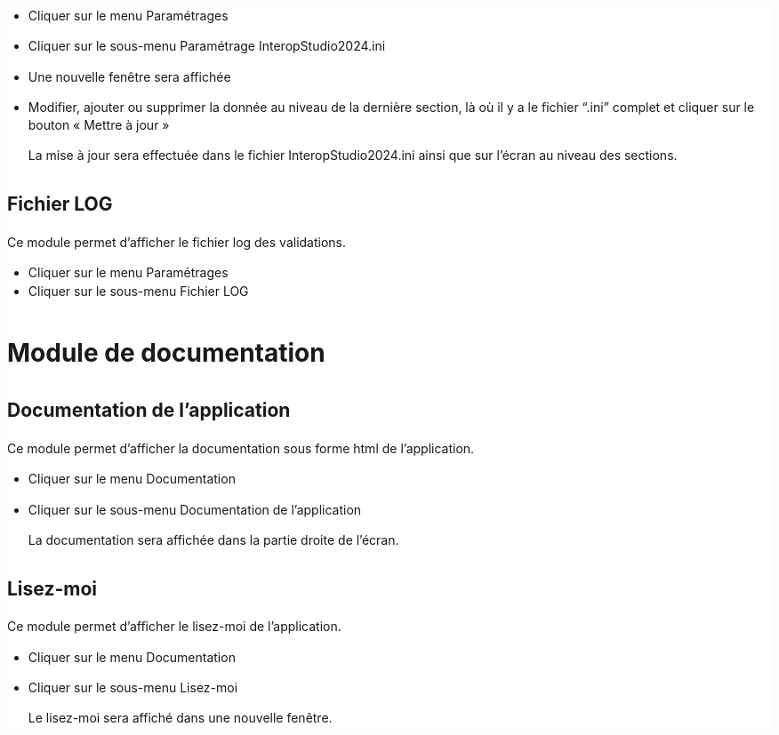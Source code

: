 - Cliquer sur le menu Paramétrages 
- Cliquer sur le sous-menu Paramétrage InteropStudio2024.ini
- Une nouvelle fenêtre sera affichée
- Modifier, ajouter ou supprimer la donnée au niveau de la dernière section, là où il y a le fichier “.ini” complet et cliquer sur le bouton « Mettre à jour »

  La mise à jour sera effectuée dans le fichier InteropStudio2024.ini ainsi que sur l’écran au niveau des sections. 


## Fichier LOG 

Ce module permet d’afficher le fichier log des validations.

- Cliquer sur le menu Paramétrages
- Cliquer sur le sous-menu Fichier LOG

# Module de documentation 
## Documentation de l’application 

Ce module permet d’afficher la documentation sous forme html de l’application.

- Cliquer sur le menu Documentation 
- Cliquer sur le sous-menu Documentation de l’application 

  La documentation sera affichée dans la partie droite de l’écran. 


## Lisez-moi 

Ce module permet d’afficher le lisez-moi de l’application. 

- Cliquer sur le menu Documentation 
- Cliquer sur le sous-menu Lisez-moi

  Le lisez-moi sera affiché dans une nouvelle fenêtre. 